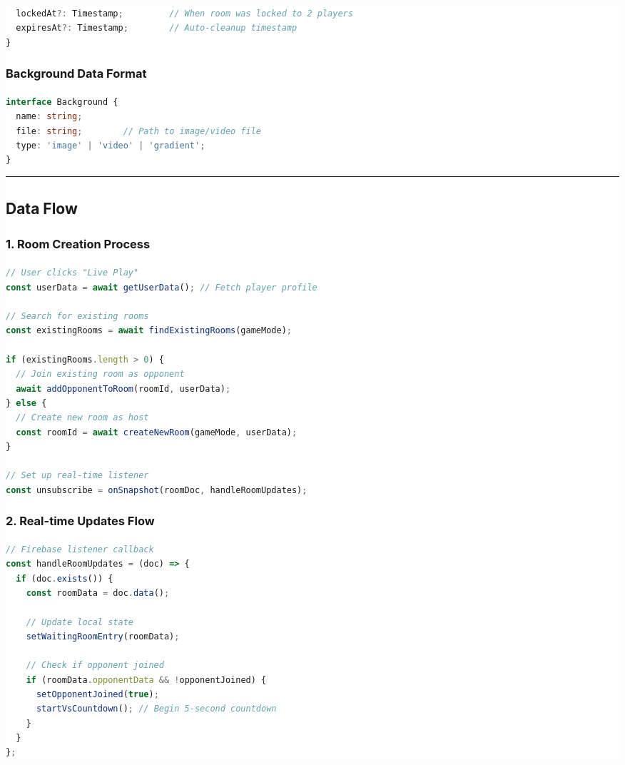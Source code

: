 ```typescript
  lockedAt?: Timestamp;         // When room was locked to 2 players
  expiresAt?: Timestamp;        // Auto-cleanup timestamp
}
```

### Background Data Format
```typescript
interface Background {
  name: string;
  file: string;        // Path to image/video file
  type: 'image' | 'video' | 'gradient';
}
```

---

## Data Flow

### 1. Room Creation Process
```typescript
// User clicks "Live Play"
const userData = await getUserData(); // Fetch player profile

// Search for existing rooms
const existingRooms = await findExistingRooms(gameMode);

if (existingRooms.length > 0) {
  // Join existing room as opponent
  await addOpponentToRoom(roomId, userData);
} else {
  // Create new room as host
  const roomId = await createNewRoom(gameMode, userData);
}

// Set up real-time listener
const unsubscribe = onSnapshot(roomDoc, handleRoomUpdates);
```

### 2. Real-time Updates Flow
```typescript
// Firebase listener callback
const handleRoomUpdates = (doc) => {
  if (doc.exists()) {
    const roomData = doc.data();
    
    // Update local state
    setWaitingRoomEntry(roomData);
    
    // Check if opponent joined
    if (roomData.opponentData && !opponentJoined) {
      setOpponentJoined(true);
      startVsCountdown(); // Begin 5-second countdown
    }
  }
};
```
